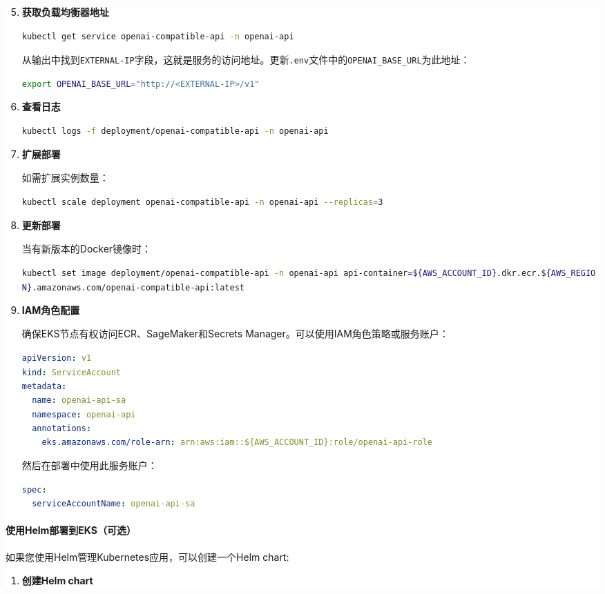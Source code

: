 5. **获取负载均衡器地址**

   ```bash
   kubectl get service openai-compatible-api -n openai-api
   ```
   
   从输出中找到`EXTERNAL-IP`字段，这就是服务的访问地址。更新`.env`文件中的`OPENAI_BASE_URL`为此地址：
   
   ```bash
   export OPENAI_BASE_URL="http://<EXTERNAL-IP>/v1"
   ```

6. **查看日志**

   ```bash
   kubectl logs -f deployment/openai-compatible-api -n openai-api
   ```

7. **扩展部署**

   如需扩展实例数量：

   ```bash
   kubectl scale deployment openai-compatible-api -n openai-api --replicas=3
   ```

8. **更新部署**

   当有新版本的Docker镜像时：

   ```bash
   kubectl set image deployment/openai-compatible-api -n openai-api api-container=${AWS_ACCOUNT_ID}.dkr.ecr.${AWS_REGION}.amazonaws.com/openai-compatible-api:latest
   ```

9. **IAM角色配置**

   确保EKS节点有权访问ECR、SageMaker和Secrets Manager。可以使用IAM角色策略或服务账户：

   ```yaml
   apiVersion: v1
   kind: ServiceAccount
   metadata:
     name: openai-api-sa
     namespace: openai-api
     annotations:
       eks.amazonaws.com/role-arn: arn:aws:iam::${AWS_ACCOUNT_ID}:role/openai-api-role
   ```

   然后在部署中使用此服务账户：

   ```yaml
   spec:
     serviceAccountName: openai-api-sa
   ```

#### 使用Helm部署到EKS（可选）

如果您使用Helm管理Kubernetes应用，可以创建一个Helm chart:

1. **创建Helm chart**
